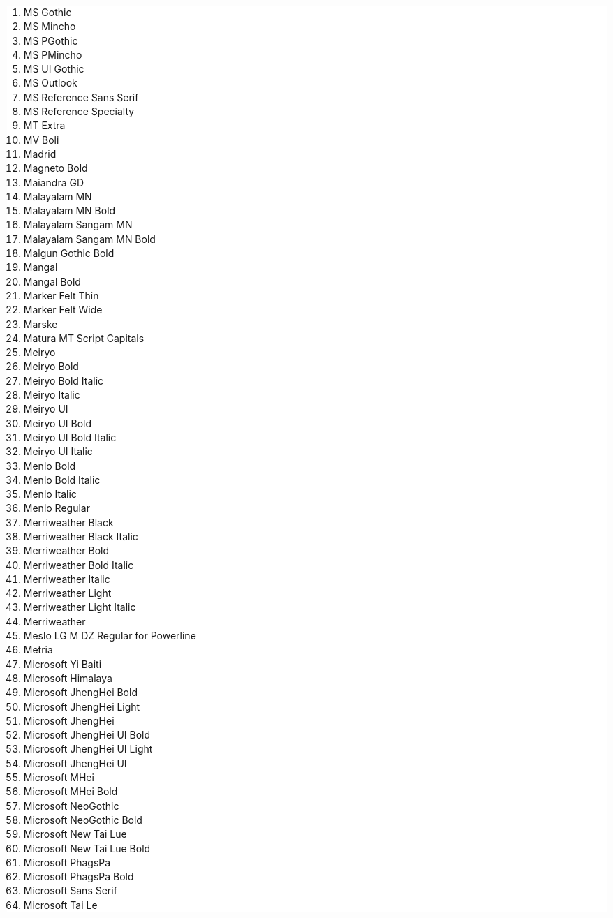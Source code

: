  1. MS Gothic
 1. MS Mincho
 1. MS PGothic
 1. MS PMincho
 1. MS UI Gothic
 1. MS Outlook
 1. MS Reference Sans Serif
 1. MS Reference Specialty
 1. MT Extra
 1. MV Boli
 1. Madrid
 1. Magneto Bold
 1. Maiandra GD
 1. Malayalam MN
 1. Malayalam MN Bold
 1. Malayalam Sangam MN
 1. Malayalam Sangam MN Bold
 1. Malgun Gothic Bold
 1. Mangal
 1. Mangal Bold
 1. Marker Felt Thin
 1. Marker Felt Wide
 1. Marske
 1. Matura MT Script Capitals
 1. Meiryo
 1. Meiryo Bold
 1. Meiryo Bold Italic
 1. Meiryo Italic
 1. Meiryo UI
 1. Meiryo UI Bold
 1. Meiryo UI Bold Italic
 1. Meiryo UI Italic
 1. Menlo Bold
 1. Menlo Bold Italic
 1. Menlo Italic
 1. Menlo Regular
 1. Merriweather Black
 1. Merriweather Black Italic
 1. Merriweather Bold
 1. Merriweather Bold Italic
 1. Merriweather Italic
 1. Merriweather Light
 1. Merriweather Light Italic
 1. Merriweather
 1. Meslo LG M DZ Regular for Powerline
 1. Metria
 1. Microsoft Yi Baiti
 1. Microsoft Himalaya
 1. Microsoft JhengHei Bold
 1. Microsoft JhengHei Light
 1. Microsoft JhengHei
 1. Microsoft JhengHei UI Bold
 1. Microsoft JhengHei UI Light
 1. Microsoft JhengHei UI
 1. Microsoft MHei
 1. Microsoft MHei Bold
 1. Microsoft NeoGothic
 1. Microsoft NeoGothic Bold
 1. Microsoft New Tai Lue
 1. Microsoft New Tai Lue Bold
 1. Microsoft PhagsPa
 1. Microsoft PhagsPa Bold
 1. Microsoft Sans Serif
 1. Microsoft Tai Le